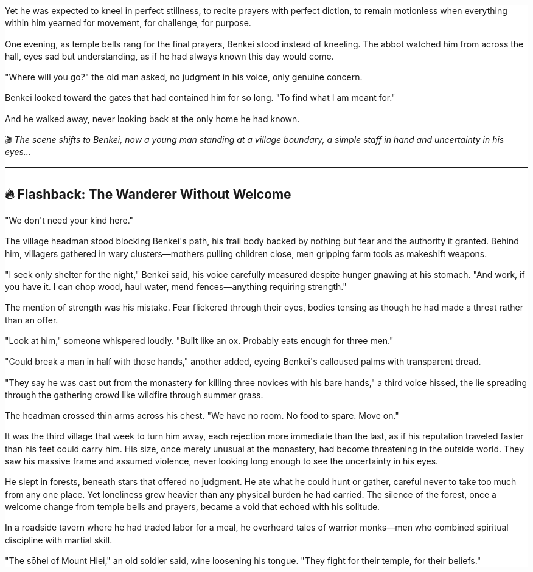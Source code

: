Yet he was expected to kneel in perfect stillness, to recite prayers with perfect diction, to remain motionless when everything within him yearned for movement, for challenge, for purpose.

One evening, as temple bells rang for the final prayers, Benkei stood instead of kneeling. The abbot watched him from across the hall, eyes sad but understanding, as if he had always known this day would come.

"Where will you go?" the old man asked, no judgment in his voice, only genuine concern.

Benkei looked toward the gates that had contained him for so long. "To find what I am meant for."

And he walked away, never looking back at the only home he had known.

🎬 _The scene shifts to Benkei, now a young man standing at a village boundary, a simple staff in hand and uncertainty in his eyes..._

---

## **🔥 Flashback: The Wanderer Without Welcome**

"We don't need your kind here."

The village headman stood blocking Benkei's path, his frail body backed by nothing but fear and the authority it granted. Behind him, villagers gathered in wary clusters—mothers pulling children close, men gripping farm tools as makeshift weapons.

"I seek only shelter for the night," Benkei said, his voice carefully measured despite hunger gnawing at his stomach. "And work, if you have it. I can chop wood, haul water, mend fences—anything requiring strength."

The mention of strength was his mistake. Fear flickered through their eyes, bodies tensing as though he had made a threat rather than an offer.

"Look at him," someone whispered loudly. "Built like an ox. Probably eats enough for three men."

"Could break a man in half with those hands," another added, eyeing Benkei's calloused palms with transparent dread.

"They say he was cast out from the monastery for killing three novices with his bare hands," a third voice hissed, the lie spreading through the gathering crowd like wildfire through summer grass.

The headman crossed thin arms across his chest. "We have no room. No food to spare. Move on."

It was the third village that week to turn him away, each rejection more immediate than the last, as if his reputation traveled faster than his feet could carry him. His size, once merely unusual at the monastery, had become threatening in the outside world. They saw his massive frame and assumed violence, never looking long enough to see the uncertainty in his eyes.

He slept in forests, beneath stars that offered no judgment. He ate what he could hunt or gather, careful never to take too much from any one place. Yet loneliness grew heavier than any physical burden he had carried. The silence of the forest, once a welcome change from temple bells and prayers, became a void that echoed with his solitude.

In a roadside tavern where he had traded labor for a meal, he overheard tales of warrior monks—men who combined spiritual discipline with martial skill.

"The sōhei of Mount Hiei," an old soldier said, wine loosening his tongue. "They fight for their temple, for their beliefs."
